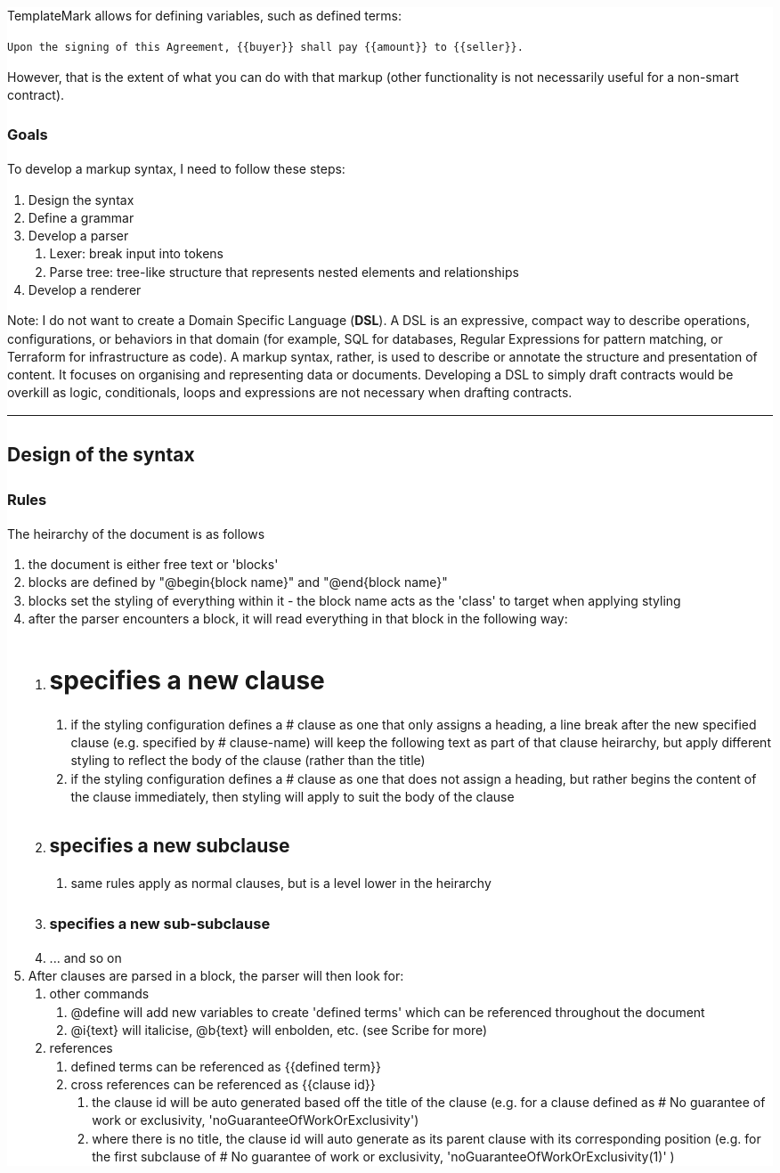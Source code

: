 TemplateMark allows for defining variables, such as defined terms:

`Upon the signing of this Agreement, {{buyer}} shall pay {{amount}} to {{seller}}.`

However, that is the extent of what you can do with that markup (other functionality is not necessarily useful for a non-smart contract).

### Goals

To develop a markup syntax, I need to follow these steps:
1. Design the syntax
2. Define a grammar
3. Develop a parser
	1. Lexer: break input into tokens
	2. Parse tree: tree-like structure that represents nested elements and relationships
4. Develop a renderer

Note: I do not want to create a Domain Specific Language (**DSL**). A DSL is an expressive, compact way to describe operations, configurations, or behaviors in that domain (for example, SQL for databases, Regular Expressions for pattern matching, or Terraform for infrastructure as code). A markup syntax, rather, is used to describe or annotate the structure and presentation of content. It focuses on organising and representing data or documents. Developing a DSL to simply draft contracts would be overkill as logic, conditionals, loops and expressions are not necessary when drafting contracts.

***
## Design of the syntax

### Rules

The heirarchy of the document is as follows
1. the document is either free text or 'blocks'
2. blocks are defined by "@begin{block name}" and "@end{block name}"
3. blocks set the styling of everything within it - the block name acts as the 'class' to target when applying styling
4. after the parser encounters a block, it will read everything in that block in the following way:
	1. # specifies a new clause
		1. if the styling configuration defines a # clause as one that only assigns a heading, a line break after the new specified clause (e.g. specified by # clause-name) will keep the following text as part of that clause heirarchy, but apply different styling to reflect the body of the clause (rather than the title)
		2. if the styling configuration defines a # clause as one that does not assign a heading, but rather begins the content of the clause immediately, then styling will apply to suit the body of the clause
	2. ## specifies a new subclause
		1. same rules apply as normal clauses, but is a level lower in the heirarchy
	3. ### specifies a new sub-subclause
	4. ... and so on
5. After clauses are parsed in a block, the parser will then look for:
	1. other commands
		1. @define will add new variables to create 'defined terms' which can be referenced throughout the document
		2. @i{text} will italicise, @b{text} will enbolden, etc. (see Scribe for more)
	2. references
		1. defined terms can be referenced as {{defined term}}
		2. cross references can be referenced as {{clause id}}
			1. the clause id will be auto generated based off the title of the clause (e.g. for a clause defined as # No guarantee of work or exclusivity, 'noGuaranteeOfWorkOrExclusivity')
			2. where there is no title, the clause id will auto generate as its parent clause with its corresponding position (e.g. for the first subclause of # No guarantee of work or exclusivity, 'noGuaranteeOfWorkOrExclusivity(1)' )
